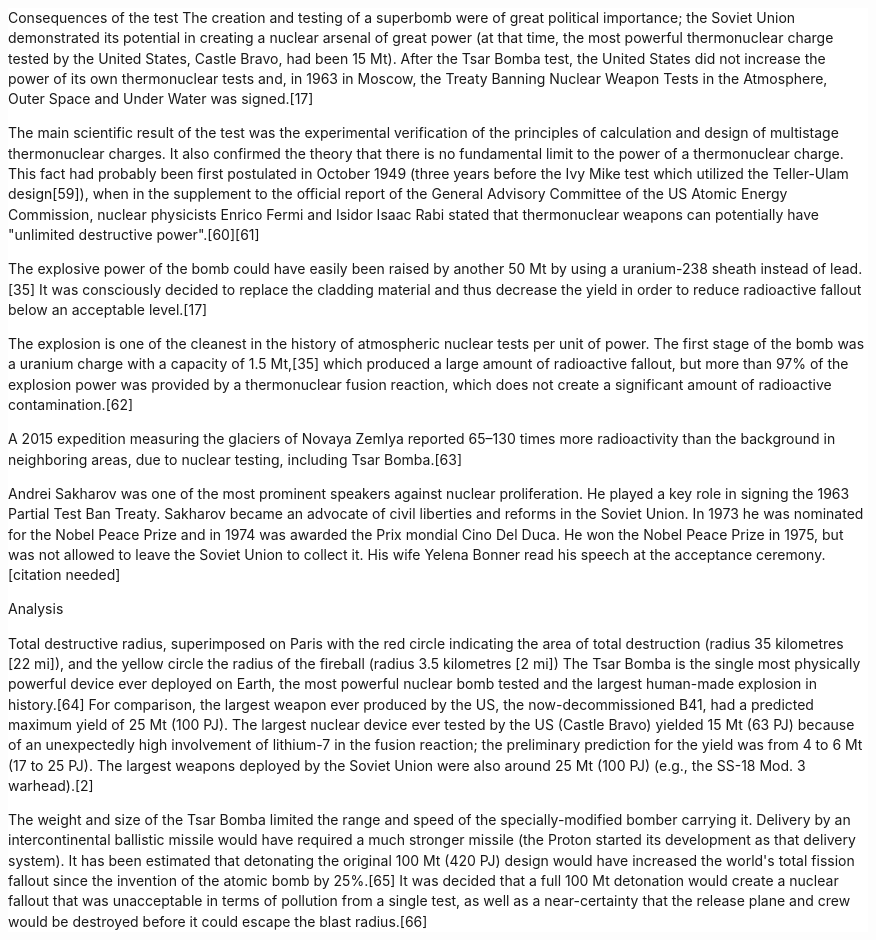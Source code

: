 Consequences of the test
The creation and testing of a superbomb were of great political importance; the Soviet Union demonstrated its potential in creating a nuclear arsenal of great power (at that time, the most powerful thermonuclear charge tested by the United States, Castle Bravo, had been 15 Mt). After the Tsar Bomba test, the United States did not increase the power of its own thermonuclear tests and, in 1963 in Moscow, the Treaty Banning Nuclear Weapon Tests in the Atmosphere, Outer Space and Under Water was signed.[17]

The main scientific result of the test was the experimental verification of the principles of calculation and design of multistage thermonuclear charges. It also confirmed the theory that there is no fundamental limit to the power of a thermonuclear charge. This fact had probably been first postulated in October 1949 (three years before the Ivy Mike test which utilized the Teller-Ulam design[59]), when in the supplement to the official report of the General Advisory Committee of the US Atomic Energy Commission, nuclear physicists Enrico Fermi and Isidor Isaac Rabi stated that thermonuclear weapons can potentially have "unlimited destructive power".[60][61]

The explosive power of the bomb could have easily been raised by another 50 Mt by using a uranium-238 sheath instead of lead.[35] It was consciously decided to replace the cladding material and thus decrease the yield in order to reduce radioactive fallout below an acceptable level.[17]

The explosion is one of the cleanest in the history of atmospheric nuclear tests per unit of power. The first stage of the bomb was a uranium charge with a capacity of 1.5 Mt,[35] which produced a large amount of radioactive fallout, but more than 97% of the explosion power was provided by a thermonuclear fusion reaction, which does not create a significant amount of radioactive contamination.[62]

A 2015 expedition measuring the glaciers of Novaya Zemlya reported 65–130 times more radioactivity than the background in neighboring areas, due to nuclear testing, including Tsar Bomba.[63]

Andrei Sakharov was one of the most prominent speakers against nuclear proliferation. He played a key role in signing the 1963 Partial Test Ban Treaty. Sakharov became an advocate of civil liberties and reforms in the Soviet Union. In 1973 he was nominated for the Nobel Peace Prize and in 1974 was awarded the Prix mondial Cino Del Duca. He won the Nobel Peace Prize in 1975, but was not allowed to leave the Soviet Union to collect it. His wife Yelena Bonner read his speech at the acceptance ceremony.[citation needed]

Analysis

Total destructive radius, superimposed on Paris with the red circle indicating the area of total destruction (radius 35 kilometres [22 mi]), and the yellow circle the radius of the fireball (radius 3.5 kilometres [2 mi])
The Tsar Bomba is the single most physically powerful device ever deployed on Earth, the most powerful nuclear bomb tested and the largest human-made explosion in history.[64] For comparison, the largest weapon ever produced by the US, the now-decommissioned B41, had a predicted maximum yield of 25 Mt (100 PJ). The largest nuclear device ever tested by the US (Castle Bravo) yielded 15 Mt (63 PJ) because of an unexpectedly high involvement of lithium-7 in the fusion reaction; the preliminary prediction for the yield was from 4 to 6 Mt (17 to 25 PJ). The largest weapons deployed by the Soviet Union were also around 25 Mt (100 PJ) (e.g., the SS-18 Mod. 3 warhead).[2]

The weight and size of the Tsar Bomba limited the range and speed of the specially-modified bomber carrying it. Delivery by an intercontinental ballistic missile would have required a much stronger missile (the Proton started its development as that delivery system). It has been estimated that detonating the original 100 Mt (420 PJ) design would have increased the world's total fission fallout since the invention of the atomic bomb by 25%.[65] It was decided that a full 100 Mt detonation would create a nuclear fallout that was unacceptable in terms of pollution from a single test, as well as a near-certainty that the release plane and crew would be destroyed before it could escape the blast radius.[66]
